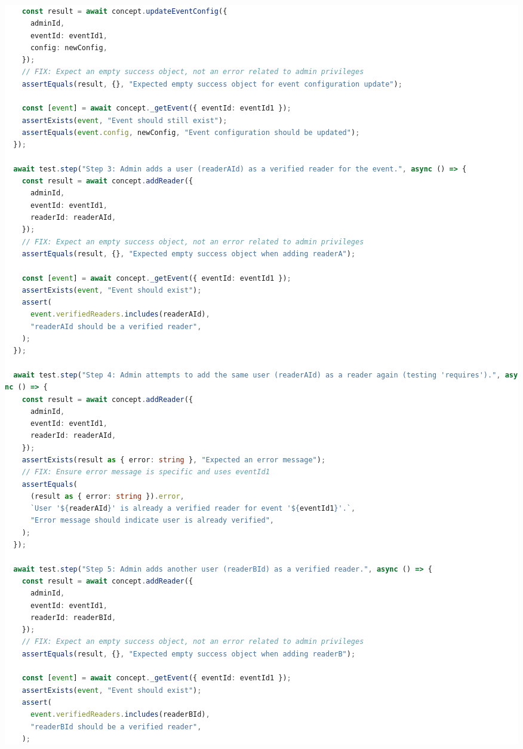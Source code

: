 ```typescript
    const result = await concept.updateEventConfig({
      adminId,
      eventId: eventId1,
      config: newConfig,
    });
    // FIX: Expect an empty success object, not an error related to admin privileges
    assertEquals(result, {}, "Expected empty success object for event configuration update");

    const [event] = await concept._getEvent({ eventId: eventId1 });
    assertExists(event, "Event should still exist");
    assertEquals(event.config, newConfig, "Event configuration should be updated");
  });

  await test.step("Step 3: Admin adds a user (readerAId) as a verified reader for the event.", async () => {
    const result = await concept.addReader({
      adminId,
      eventId: eventId1,
      readerId: readerAId,
    });
    // FIX: Expect an empty success object, not an error related to admin privileges
    assertEquals(result, {}, "Expected empty success object when adding readerA");

    const [event] = await concept._getEvent({ eventId: eventId1 });
    assertExists(event, "Event should exist");
    assert(
      event.verifiedReaders.includes(readerAId),
      "readerAId should be a verified reader",
    );
  });

  await test.step("Step 4: Admin attempts to add the same user (readerAId) as a reader again (testing 'requires').", async () => {
    const result = await concept.addReader({
      adminId,
      eventId: eventId1,
      readerId: readerAId,
    });
    assertExists(result as { error: string }, "Expected an error message");
    // FIX: Ensure error message is specific and uses eventId1
    assertEquals(
      (result as { error: string }).error,
      `User '${readerAId}' is already a verified reader for event '${eventId1}'.`,
      "Error message should indicate user is already verified",
    );
  });

  await test.step("Step 5: Admin adds another user (readerBId) as a verified reader.", async () => {
    const result = await concept.addReader({
      adminId,
      eventId: eventId1,
      readerId: readerBId,
    });
    // FIX: Expect an empty success object, not an error related to admin privileges
    assertEquals(result, {}, "Expected empty success object when adding readerB");

    const [event] = await concept._getEvent({ eventId: eventId1 });
    assertExists(event, "Event should exist");
    assert(
      event.verifiedReaders.includes(readerBId),
      "readerBId should be a verified reader",
    );
```